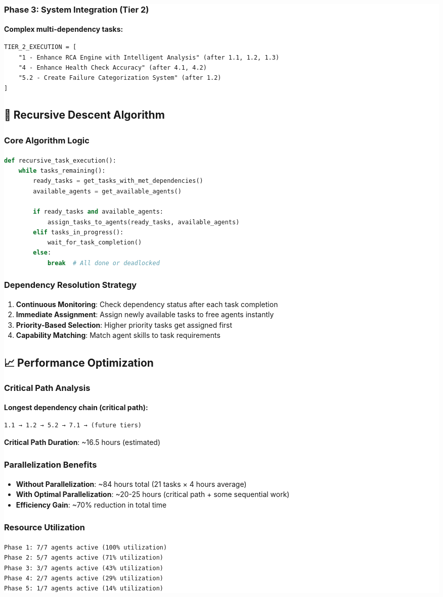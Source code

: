 ### Phase 3: System Integration (Tier 2)
**Complex multi-dependency tasks:**

```
TIER_2_EXECUTION = [
    "1 - Enhance RCA Engine with Intelligent Analysis" (after 1.1, 1.2, 1.3)
    "4 - Enhance Health Check Accuracy" (after 4.1, 4.2)
    "5.2 - Create Failure Categorization System" (after 1.2)
]
```

## 🔄 Recursive Descent Algorithm

### Core Algorithm Logic
```python
def recursive_task_execution():
    while tasks_remaining():
        ready_tasks = get_tasks_with_met_dependencies()
        available_agents = get_available_agents()
        
        if ready_tasks and available_agents:
            assign_tasks_to_agents(ready_tasks, available_agents)
        elif tasks_in_progress():
            wait_for_task_completion()
        else:
            break  # All done or deadlocked
```

### Dependency Resolution Strategy
1. **Continuous Monitoring**: Check dependency status after each task completion
2. **Immediate Assignment**: Assign newly available tasks to free agents instantly
3. **Priority-Based Selection**: Higher priority tasks get assigned first
4. **Capability Matching**: Match agent skills to task requirements

## 📈 Performance Optimization

### Critical Path Analysis
**Longest dependency chain (critical path):**
```
1.1 → 1.2 → 5.2 → 7.1 → (future tiers)
```
**Critical Path Duration**: ~16.5 hours (estimated)

### Parallelization Benefits
- **Without Parallelization**: ~84 hours total (21 tasks × 4 hours average)
- **With Optimal Parallelization**: ~20-25 hours (critical path + some sequential work)
- **Efficiency Gain**: ~70% reduction in total time

### Resource Utilization
```
Phase 1: 7/7 agents active (100% utilization)
Phase 2: 5/7 agents active (71% utilization)  
Phase 3: 3/7 agents active (43% utilization)
Phase 4: 2/7 agents active (29% utilization)
Phase 5: 1/7 agents active (14% utilization)
```
